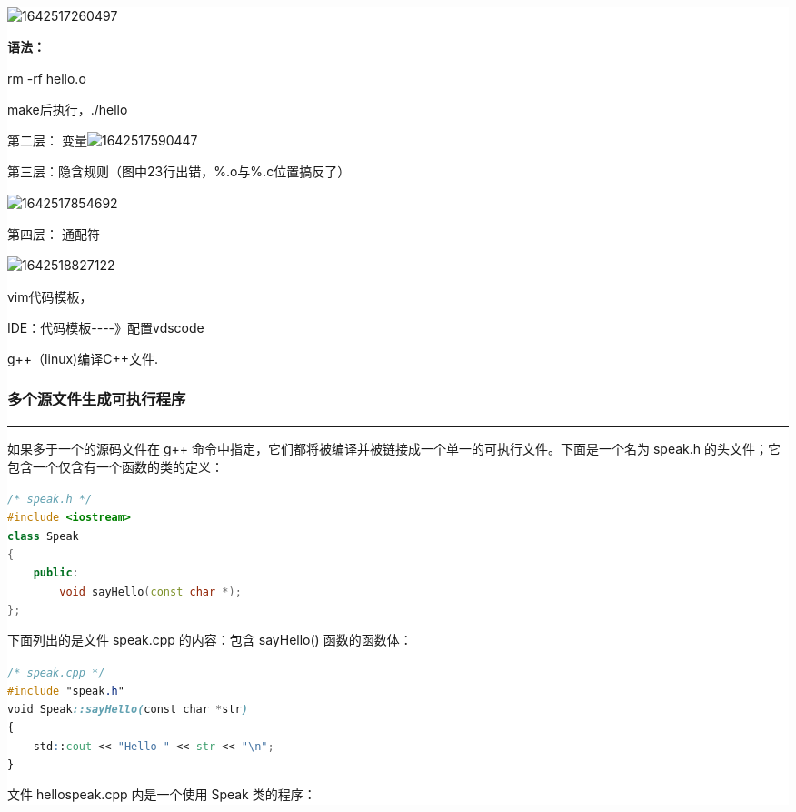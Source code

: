 

![1642517260497](C:\Users\纪亚成\AppData\Roaming\Typora\typora-user-images\1642517260497.png)

**语法：**

rm -rf hello.o

make后执行，./hello

第二层： 变量![1642517590447](C:\Users\纪亚成\AppData\Roaming\Typora\typora-user-images\1642517590447.png)

第三层：隐含规则（图中23行出错，%.o与%.c位置搞反了）

![1642517854692](C:\Users\纪亚成\AppData\Roaming\Typora\typora-user-images\1642517854692.png)

第四层： 通配符

![1642518827122](C:\Users\纪亚成\AppData\Roaming\Typora\typora-user-images\1642518827122.png)



vim代码模板，

IDE：代码模板----》配置vdscode



g++（linux)编译C++文件.

### 多个源文件生成可执行程序

------

如果多于一个的源码文件在 g++ 命令中指定，它们都将被编译并被链接成一个单一的可执行文件。下面是一个名为 speak.h 的头文件；它包含一个仅含有一个函数的类的定义：

```cpp
/* speak.h */
#include <iostream>
class Speak
{
    public:
        void sayHello(const char *);
};
```

 

下面列出的是文件 speak.cpp 的内容：包含 sayHello() 函数的函数体：

```css
/* speak.cpp */
#include "speak.h"
void Speak::sayHello(const char *str)
{
    std::cout << "Hello " << str << "\n";
}
```

 

文件 hellospeak.cpp 内是一个使用 Speak 类的程序：

